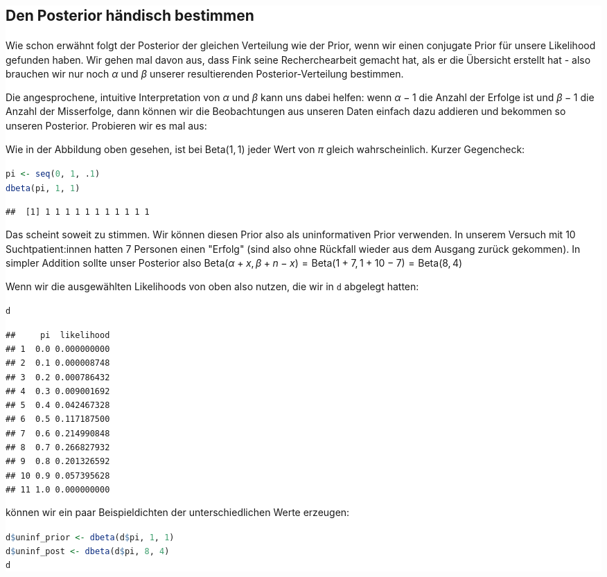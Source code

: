 ## Den Posterior händisch bestimmen

Wie schon erwähnt folgt der Posterior der gleichen Verteilung wie der Prior, wenn wir einen conjugate Prior für unsere Likelihood gefunden haben. Wir gehen mal davon aus, dass Fink seine Recherchearbeit gemacht hat, als er die Übersicht erstellt hat - also brauchen wir nur noch $\alpha$ und $\beta$ unserer resultierenden Posterior-Verteilung bestimmen. 

Die angesprochene, intuitive Interpretation von $\alpha$ und $\beta$ kann uns dabei helfen: wenn $\alpha - 1$ die Anzahl der Erfolge ist und $\beta - 1$ die Anzahl der Misserfolge, dann können wir die Beobachtungen aus unseren Daten einfach dazu addieren und bekommen so unseren Posterior. Probieren wir es mal aus:

Wie in der Abbildung oben gesehen, ist bei $\text{Beta}(1, 1)$ jeder Wert von $\pi$ gleich wahrscheinlich. Kurzer Gegencheck:


```r
pi <- seq(0, 1, .1)
dbeta(pi, 1, 1)
```

```
##  [1] 1 1 1 1 1 1 1 1 1 1 1
```
Das scheint soweit zu stimmen. Wir können diesen Prior also als uninformativen Prior verwenden. In unserem Versuch mit 10 Suchtpatient:innen hatten 7 Personen einen "Erfolg" (sind also ohne Rückfall wieder aus dem Ausgang zurück gekommen). In simpler Addition sollte unser Posterior also $\text{Beta}(\alpha + x, \beta + n-x) = \text{Beta}(1 + 7, 1 + 10-7) = \text{Beta}(8, 4)$


Wenn wir die ausgewählten Likelihoods von oben also nutzen, die wir in `d` abgelegt hatten:


```r
d
```

```
##     pi  likelihood
## 1  0.0 0.000000000
## 2  0.1 0.000008748
## 3  0.2 0.000786432
## 4  0.3 0.009001692
## 5  0.4 0.042467328
## 6  0.5 0.117187500
## 7  0.6 0.214990848
## 8  0.7 0.266827932
## 9  0.8 0.201326592
## 10 0.9 0.057395628
## 11 1.0 0.000000000
```

können wir ein paar Beispieldichten der unterschiedlichen Werte erzeugen: 


```r
d$uninf_prior <- dbeta(d$pi, 1, 1)
d$uninf_post <- dbeta(d$pi, 8, 4)
d
```
